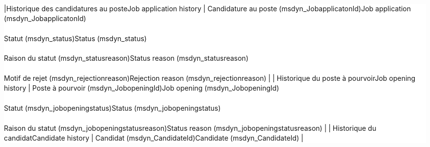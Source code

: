 |<span data-ttu-id="6552a-165">Historique des candidatures au poste</span><span class="sxs-lookup"><span data-stu-id="6552a-165">Job application history</span></span> | <span data-ttu-id="6552a-166">Candidature au poste (msdyn_JobapplicatonId)</span><span class="sxs-lookup"><span data-stu-id="6552a-166">Job application (msdyn_JobapplicatonId)</span></span><br></br><span data-ttu-id="6552a-167">Statut (msdyn_status)</span><span class="sxs-lookup"><span data-stu-id="6552a-167">Status (msdyn_status)</span></span> <br></br><span data-ttu-id="6552a-168">Raison du statut (msdyn_statusreason)</span><span class="sxs-lookup"><span data-stu-id="6552a-168">Status reason (msdyn_statusreason)</span></span> <br></br><span data-ttu-id="6552a-169">Motif de rejet (msdyn_rejectionreason)</span><span class="sxs-lookup"><span data-stu-id="6552a-169">Rejection reason (msdyn_rejectionreason)</span></span> |
| <span data-ttu-id="6552a-170">Historique du poste à pourvoir</span><span class="sxs-lookup"><span data-stu-id="6552a-170">Job opening history</span></span> | <span data-ttu-id="6552a-171">Poste à pourvoir (msdyn_JobopeningId)</span><span class="sxs-lookup"><span data-stu-id="6552a-171">Job opening (msdyn_JobopeningId)</span></span> <br></br><span data-ttu-id="6552a-172">Statut (msdyn_jobopeningstatus)</span><span class="sxs-lookup"><span data-stu-id="6552a-172">Status (msdyn_jobopeningstatus)</span></span> <br></br><span data-ttu-id="6552a-173">Raison du statut (msdyn_jobopeningstatusreason)</span><span class="sxs-lookup"><span data-stu-id="6552a-173">Status reason (msdyn_jobopeningstatusreason)</span></span> |
| <span data-ttu-id="6552a-174">Historique du candidat</span><span class="sxs-lookup"><span data-stu-id="6552a-174">Candidate history</span></span> | <span data-ttu-id="6552a-175">Candidat (msdyn_CandidateId)</span><span class="sxs-lookup"><span data-stu-id="6552a-175">Candidate (msdyn_CandidateId)</span></span> |
